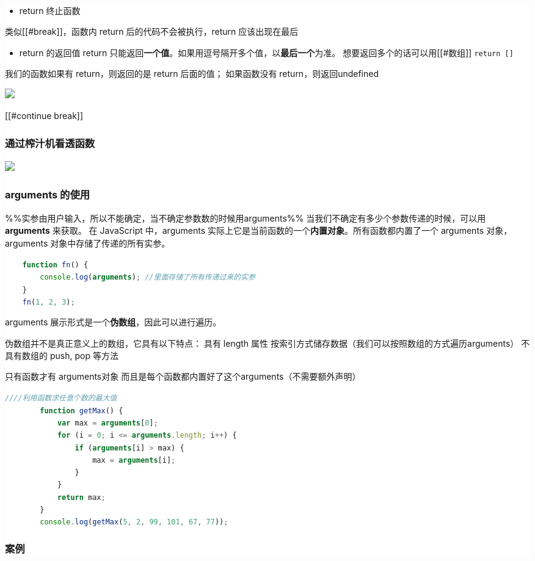 - return 终止函数

类似[[#break]]，函数内 return 后的代码不会被执行，return 应该出现在最后

-  return 的返回值
return 只能返回**一个值**。如果用逗号隔开多个值，以**最后一个**为准。
想要返回多个的话可以用[[#数组]] `return []`

我们的函数如果有 return，则返回的是 return 后面的值；
如果函数没有 return，则返回undefined

![](https://picture-guan.oss-cn-hangzhou.aliyuncs.com/20220817153004.png)

[[#continue break]]

### 通过榨汁机看透函数
![](https://picture-guan.oss-cn-hangzhou.aliyuncs.com/20220817153145.png)


### arguments 的使用
%%实参由用户输入，所以不能确定，当不确定参数数的时候用arguments%%
当我们不确定有多少个参数传递的时候，可以用 **arguments** 来获取。
在 JavaScript 中，arguments 实际上它是当前函数的一个**内置对象**。所有函数都内置了一个 arguments 对象，arguments 对象中存储了传递的所有实参。

```js
	function fn() {
		console.log(arguments); //里面存储了所有传递过来的实参
	}
	fn(1, 2, 3);
```

arguments 展示形式是一个**伪数组**，因此可以进行遍历。

伪数组并不是真正意义上的数组，它具有以下特点：
	具有 length 属性
	按索引方式储存数据（我们可以按照数组的方式遍历arguments）
	不具有数组的 push, pop 等方法

只有函数才有 arguments对象 而且是每个函数都内置好了这个arguments（不需要额外声明）

```js
////利用函数求任意个数的最大值
        function getMax() {
            var max = arguments[0];
            for (i = 0; i <= arguments.length; i++) {
                if (arguments[i] > max) {
                    max = arguments[i];
                }
            }
            return max;
        }
        console.log(getMax(5, 2, 99, 101, 67, 77));
```


### 案例

